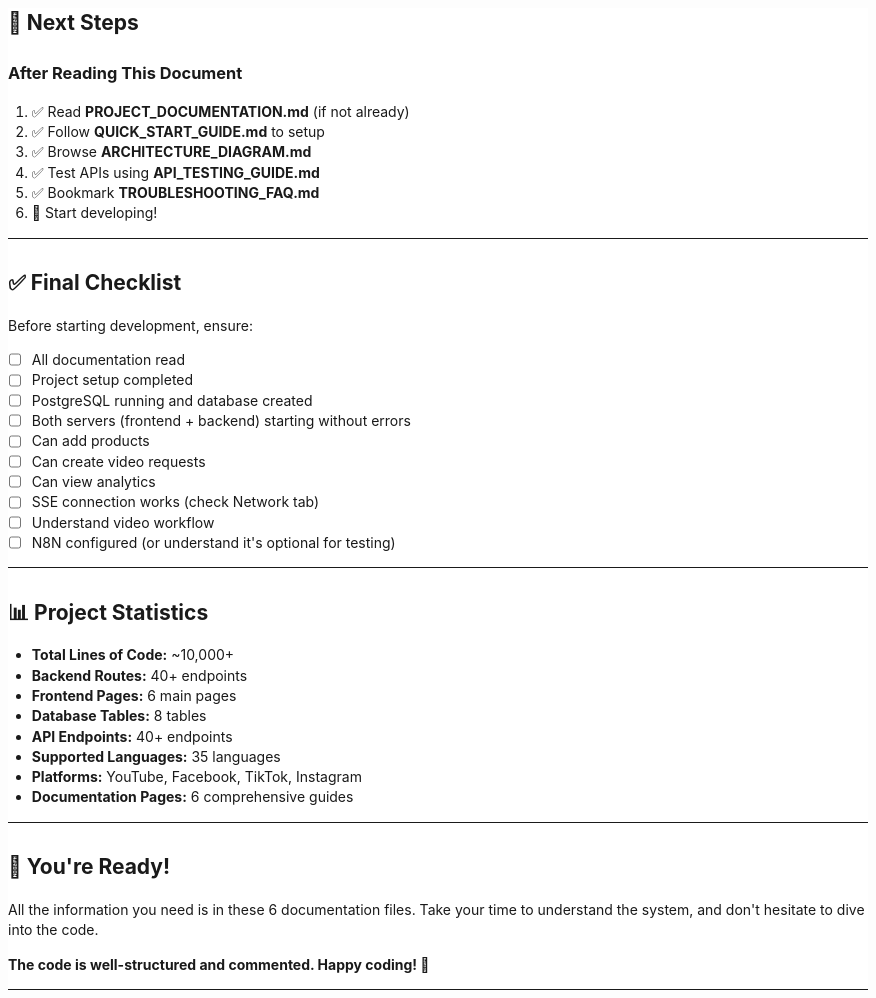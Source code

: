
## 🎯 Next Steps

### After Reading This Document

1. ✅ Read **PROJECT_DOCUMENTATION.md** (if not already)
2. ✅ Follow **QUICK_START_GUIDE.md** to setup
3. ✅ Browse **ARCHITECTURE_DIAGRAM.md**
4. ✅ Test APIs using **API_TESTING_GUIDE.md**
5. ✅ Bookmark **TROUBLESHOOTING_FAQ.md**
6. 🚀 Start developing!

---

## ✅ Final Checklist

Before starting development, ensure:

- [ ] All documentation read
- [ ] Project setup completed
- [ ] PostgreSQL running and database created
- [ ] Both servers (frontend + backend) starting without errors
- [ ] Can add products
- [ ] Can create video requests
- [ ] Can view analytics
- [ ] SSE connection works (check Network tab)
- [ ] Understand video workflow
- [ ] N8N configured (or understand it's optional for testing)

---

## 📊 Project Statistics

- **Total Lines of Code:** ~10,000+
- **Backend Routes:** 40+ endpoints
- **Frontend Pages:** 6 main pages
- **Database Tables:** 8 tables
- **API Endpoints:** 40+ endpoints
- **Supported Languages:** 35 languages
- **Platforms:** YouTube, Facebook, TikTok, Instagram
- **Documentation Pages:** 6 comprehensive guides

---

## 🎉 You're Ready!

All the information you need is in these 6 documentation files. Take your time to understand the system, and don't hesitate to dive into the code.

**The code is well-structured and commented. Happy coding! 🚀**

---
